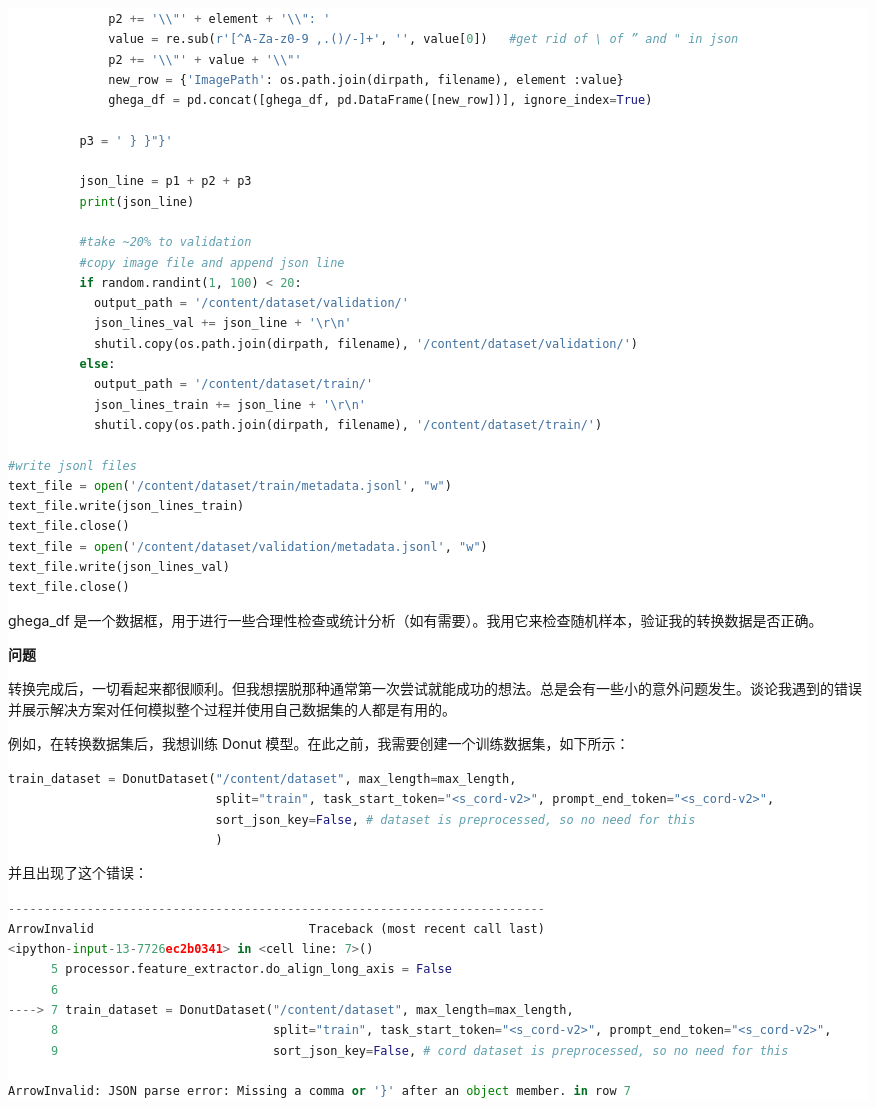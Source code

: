 ```py
              p2 += '\\"' + element + '\\": '
              value = re.sub(r'[^A-Za-z0-9 ,.()/-]+', '', value[0])   #get rid of \ of ” and " in json
              p2 += '\\"' + value + '\\"'
              new_row = {'ImagePath': os.path.join(dirpath, filename), element :value}
              ghega_df = pd.concat([ghega_df, pd.DataFrame([new_row])], ignore_index=True)

          p3 = ' } }"}'

          json_line = p1 + p2 + p3
          print(json_line)

          #take ~20% to validation
          #copy image file and append json line
          if random.randint(1, 100) < 20:
            output_path = '/content/dataset/validation/'
            json_lines_val += json_line + '\r\n'
            shutil.copy(os.path.join(dirpath, filename), '/content/dataset/validation/')  
          else:
            output_path = '/content/dataset/train/'
            json_lines_train += json_line + '\r\n'
            shutil.copy(os.path.join(dirpath, filename), '/content/dataset/train/')  

#write jsonl files
text_file = open('/content/dataset/train/metadata.jsonl', "w")
text_file.write(json_lines_train)
text_file.close()
text_file = open('/content/dataset/validation/metadata.jsonl', "w")
text_file.write(json_lines_val)
text_file.close()
```

ghega_df 是一个数据框，用于进行一些合理性检查或统计分析（如有需要）。我用它来检查随机样本，验证我的转换数据是否正确。

**问题**

转换完成后，一切看起来都很顺利。但我想摆脱那种通常第一次尝试就能成功的想法。总是会有一些小的意外问题发生。谈论我遇到的错误并展示解决方案对任何模拟整个过程并使用自己数据集的人都是有用的。

例如，在转换数据集后，我想训练 Donut 模型。在此之前，我需要创建一个训练数据集，如下所示：

```py
train_dataset = DonutDataset("/content/dataset", max_length=max_length,
                             split="train", task_start_token="<s_cord-v2>", prompt_end_token="<s_cord-v2>",
                             sort_json_key=False, # dataset is preprocessed, so no need for this
                             )
```

并且出现了这个错误：

```py
---------------------------------------------------------------------------
ArrowInvalid                              Traceback (most recent call last)
<ipython-input-13-7726ec2b0341> in <cell line: 7>()
      5 processor.feature_extractor.do_align_long_axis = False
      6 
----> 7 train_dataset = DonutDataset("/content/dataset", max_length=max_length,
      8                              split="train", task_start_token="<s_cord-v2>", prompt_end_token="<s_cord-v2>",
      9                              sort_json_key=False, # cord dataset is preprocessed, so no need for this

ArrowInvalid: JSON parse error: Missing a comma or '}' after an object member. in row 7
```
